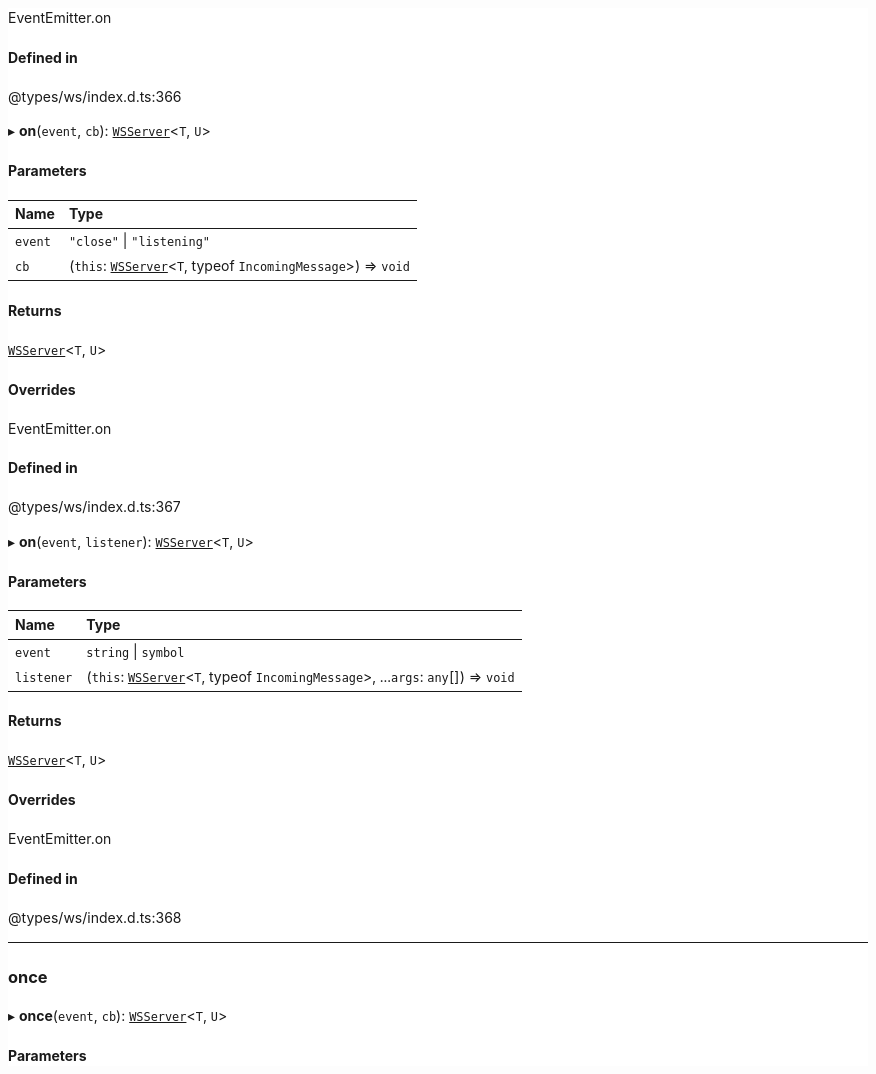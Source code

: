 EventEmitter.on

#### Defined in

@types/ws/index.d.ts:366

▸ **on**(`event`, `cb`): [`WSServer`](appium_types.WSServer.md)<`T`, `U`\>

#### Parameters

| Name | Type |
| :------ | :------ |
| `event` | ``"close"`` \| ``"listening"`` |
| `cb` | (`this`: [`WSServer`](appium_types.WSServer.md)<`T`, typeof `IncomingMessage`\>) => `void` |

#### Returns

[`WSServer`](appium_types.WSServer.md)<`T`, `U`\>

#### Overrides

EventEmitter.on

#### Defined in

@types/ws/index.d.ts:367

▸ **on**(`event`, `listener`): [`WSServer`](appium_types.WSServer.md)<`T`, `U`\>

#### Parameters

| Name | Type |
| :------ | :------ |
| `event` | `string` \| `symbol` |
| `listener` | (`this`: [`WSServer`](appium_types.WSServer.md)<`T`, typeof `IncomingMessage`\>, ...`args`: `any`[]) => `void` |

#### Returns

[`WSServer`](appium_types.WSServer.md)<`T`, `U`\>

#### Overrides

EventEmitter.on

#### Defined in

@types/ws/index.d.ts:368

___

### once

▸ **once**(`event`, `cb`): [`WSServer`](appium_types.WSServer.md)<`T`, `U`\>

#### Parameters
